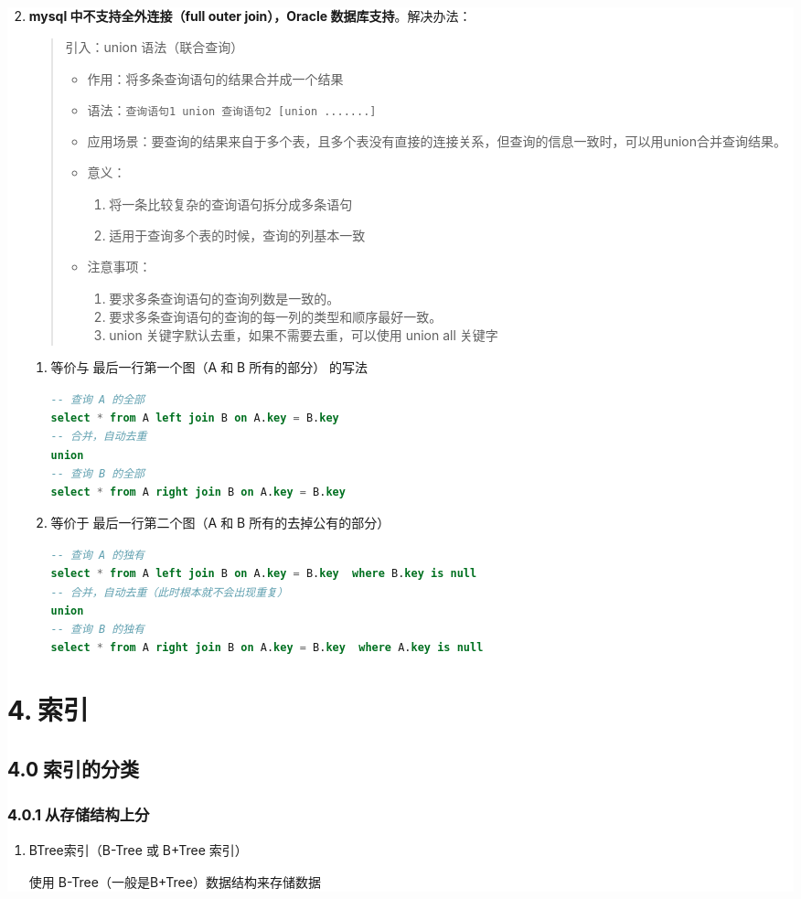 2. **mysql 中不支持全外连接（full outer join），Oracle 数据库支持**。解决办法：

    > 引入：union 语法（联合查询）
    >
    > - 作用：将多条查询语句的结果合并成一个结果
    >
    > - 语法：`查询语句1 union 查询语句2 [union .......]`
    >
    > - 应用场景：要查询的结果来自于多个表，且多个表没有直接的连接关系，但查询的信息一致时，可以用union合并查询结果。
    >
    > - 意义：
    >
    >     1. 将一条比较复杂的查询语句拆分成多条语句
    >
    >     2. 适用于查询多个表的时候，查询的列基本一致
    >
    > - 注意事项：
    >     1. 要求多条查询语句的查询列数是一致的。
    >     2. 要求多条查询语句的查询的每一列的类型和顺序最好一致。
    >     3. union 关键字默认去重，如果不需要去重，可以使用 union all 关键字

    1. 等价与 最后一行第一个图（A 和 B 所有的部分） 的写法

        ```sql
        -- 查询 A 的全部
        select * from A left join B on A.key = B.key
        -- 合并，自动去重
        union
        -- 查询 B 的全部
        select * from A right join B on A.key = B.key
        ```

    2. 等价于 最后一行第二个图（A 和 B 所有的去掉公有的部分）

        ```sql
        -- 查询 A 的独有
        select * from A left join B on A.key = B.key  where B.key is null
        -- 合并，自动去重（此时根本就不会出现重复）
        union
        -- 查询 B 的独有
        select * from A right join B on A.key = B.key  where A.key is null
        ```

# 4. 索引

## 4.0 索引的分类

### 4.0.1 从存储结构上分

1. BTree索引（B-Tree 或 B+Tree 索引）

    使用 B-Tree（一般是B+Tree）数据结构来存储数据
